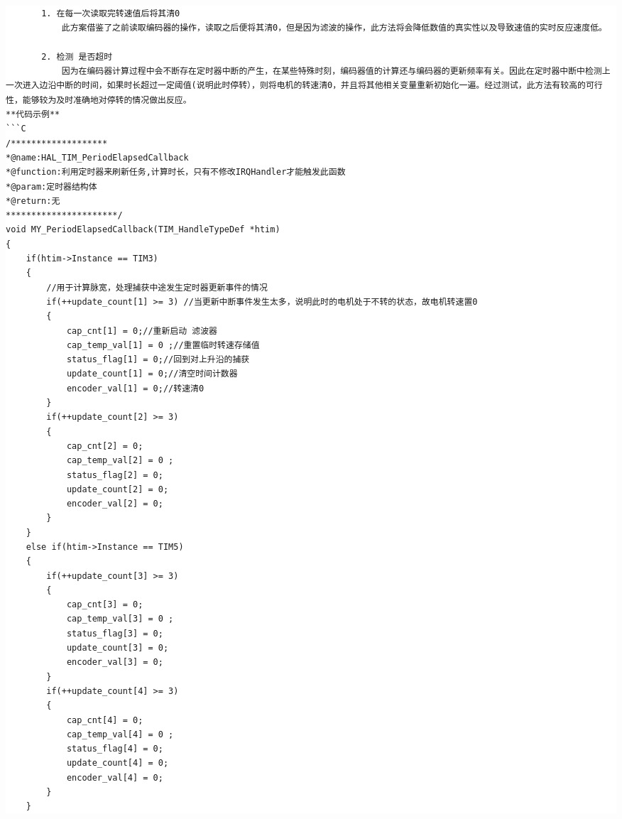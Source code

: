            1. 在每一次读取完转速值后将其清0
               此方案借鉴了之前读取编码器的操作，读取之后便将其清0，但是因为滤波的操作，此方法将会降低数值的真实性以及导致速值的实时反应速度低。
            
           2. 检测 是否超时
               因为在编码器计算过程中会不断存在定时器中断的产生，在某些特殊时刻，编码器值的计算还与编码器的更新频率有关。因此在定时器中断中检测上一次进入边沿中断的时间，如果时长超过一定阈值(说明此时停转），则将电机的转速清0，并且将其他相关变量重新初始化一遍。经过测试，此方法有较高的可行性，能够较为及时准确地对停转的情况做出反应。
    **代码示例**
    ```C
    /*******************
    *@name:HAL_TIM_PeriodElapsedCallback
    *@function:利用定时器来刷新任务,计算时长，只有不修改IRQHandler才能触发此函数
    *@param:定时器结构体
    *@return:无
    **********************/
    void MY_PeriodElapsedCallback(TIM_HandleTypeDef *htim)
    {
        if(htim->Instance == TIM3)
        {
            //用于计算脉宽，处理捕获中途发生定时器更新事件的情况
            if(++update_count[1] >= 3) //当更新中断事件发生太多，说明此时的电机处于不转的状态，故电机转速置0
            {
                cap_cnt[1] = 0;//重新启动 滤波器
                cap_temp_val[1] = 0 ;//重置临时转速存储值
                status_flag[1] = 0;//回到对上升沿的捕获
                update_count[1] = 0;//清空时间计数器
                encoder_val[1] = 0;//转速清0
            }
            if(++update_count[2] >= 3)
            {
                cap_cnt[2] = 0;
                cap_temp_val[2] = 0 ;
                status_flag[2] = 0;
                update_count[2] = 0;
                encoder_val[2] = 0;
            }
        }
        else if(htim->Instance == TIM5)
        {
            if(++update_count[3] >= 3)
            {
                cap_cnt[3] = 0;
                cap_temp_val[3] = 0 ;
                status_flag[3] = 0;
                update_count[3] = 0;
                encoder_val[3] = 0;
            }
            if(++update_count[4] >= 3)
            {
                cap_cnt[4] = 0;
                cap_temp_val[4] = 0 ;
                status_flag[4] = 0;
                update_count[4] = 0;
                encoder_val[4] = 0;
            }
        }
    